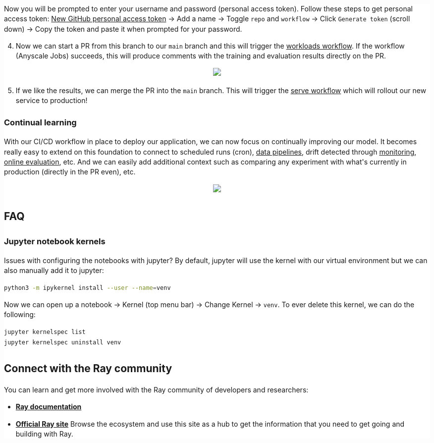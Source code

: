 Now you will be prompted to enter your username and password (personal access token). Follow these steps to get personal access token: [New GitHub personal access token](https://github.com/settings/tokens/new) → Add a name → Toggle `repo` and `workflow` → Click `Generate token` (scroll down) → Copy the token and paste it when prompted for your password.

4. Now we can start a PR from this branch to our `main` branch and this will trigger the [workloads workflow](/.github/workflows/workloads.yaml). If the workflow (Anyscale Jobs) succeeds, this will produce comments with the training and evaluation results directly on the PR.

<div align="center">
  <img src="https://madewithml.com/static/images/mlops/cicd/comments.png">
</div>

5. If we like the results, we can merge the PR into the `main` branch. This will trigger the [serve workflow](/.github/workflows/serve.yaml) which will rollout our new service to production!

### Continual learning

With our CI/CD workflow in place to deploy our application, we can now focus on continually improving our model. It becomes really easy to extend on this foundation to connect to scheduled runs (cron), [data pipelines](https://madewithml.com/courses/mlops/data-engineering/), drift detected through [monitoring](https://madewithml.com/courses/mlops/monitoring/), [online evaluation](https://madewithml.com/courses/mlops/evaluation/#online-evaluation), etc. And we can easily add additional context such as comparing any experiment with what's currently in production (directly in the PR even), etc.

<div align="center">
  <img src="https://madewithml.com/static/images/mlops/cicd/continual.png">
</div>

## FAQ

### Jupyter notebook kernels

Issues with configuring the notebooks with jupyter? By default, jupyter will use the kernel with our virtual environment but we can also manually add it to jupyter:
```bash
python3 -m ipykernel install --user --name=venv
```
Now we can open up a notebook → Kernel (top menu bar) → Change Kernel → `venv`. To ever delete this kernel, we can do the following:
```bash
jupyter kernelspec list
jupyter kernelspec uninstall venv
```

## Connect with the Ray community

You can learn and get more involved with the Ray community of developers and researchers:

* [**Ray documentation**](https://docs.ray.io/en/latest)

* [**Official Ray site**](https://www.ray.io/)
Browse the ecosystem and use this site as a hub to get the information that you need to get going and building with Ray.
